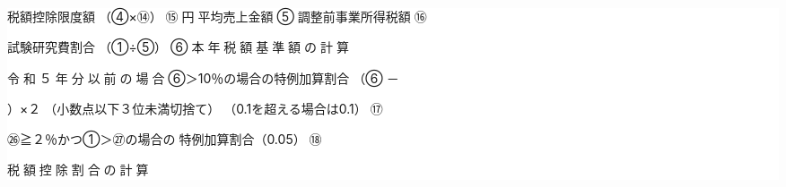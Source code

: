 税額控除限度額
（④×⑭）
⑮
円
平均売上金額
⑤
調整前事業所得税額
⑯

試験研究費割合
（①÷⑤）
⑥
本
年
税
額
基
準
額
の
計
算

令
和
５
年
分
以
前
の
場
合
⑥＞10％の場合の特例加算割合
（⑥ －


 ）×２
（小数点以下３位未満切捨て）
（0.1を超える場合は0.1）
⑰

㉖≧２％かつ①＞㉗の場合の
特例加算割合（0.05）
⑱

税
額
控
除
割
合
の
計
算

